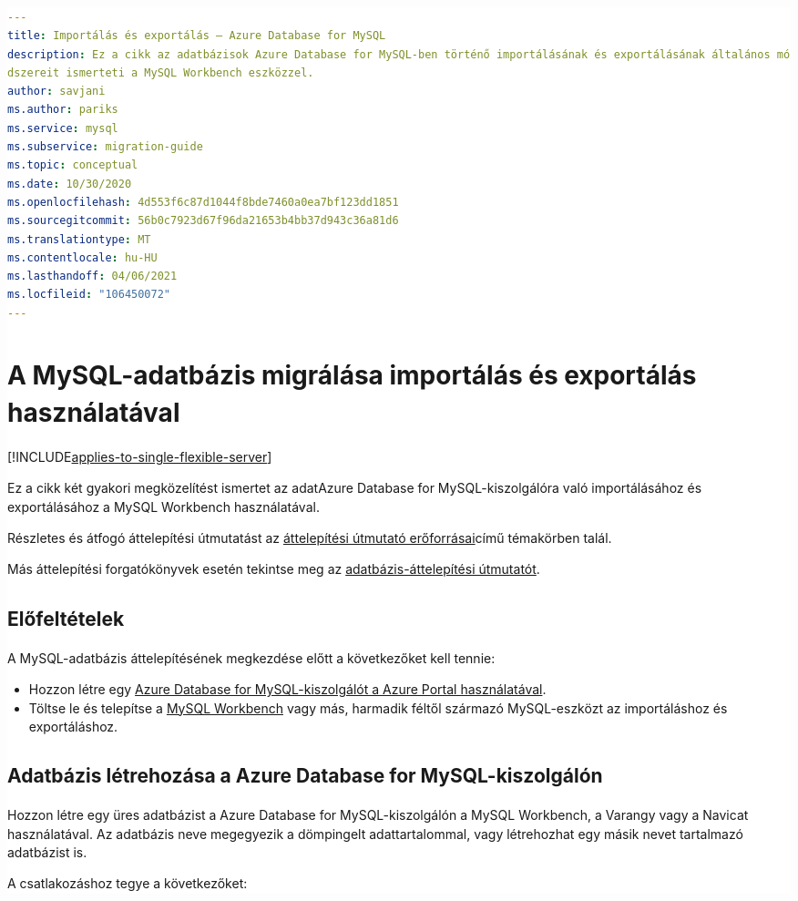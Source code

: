 ```yaml
---
title: Importálás és exportálás – Azure Database for MySQL
description: Ez a cikk az adatbázisok Azure Database for MySQL-ben történő importálásának és exportálásának általános módszereit ismerteti a MySQL Workbench eszközzel.
author: savjani
ms.author: pariks
ms.service: mysql
ms.subservice: migration-guide
ms.topic: conceptual
ms.date: 10/30/2020
ms.openlocfilehash: 4d553f6c87d1044f8bde7460a0ea7bf123dd1851
ms.sourcegitcommit: 56b0c7923d67f96da21653b4bb37d943c36a81d6
ms.translationtype: MT
ms.contentlocale: hu-HU
ms.lasthandoff: 04/06/2021
ms.locfileid: "106450072"
---
```

# <a name="migrate-your-mysql-database-by-using-import-and-export"></a>A MySQL-adatbázis migrálása importálás és exportálás használatával

[!INCLUDE[applies-to-single-flexible-server](includes/applies-to-single-flexible-server.md)]

Ez a cikk két gyakori megközelítést ismertet az adatAzure Database for MySQL-kiszolgálóra való importálásához és exportálásához a MySQL Workbench használatával.

Részletes és átfogó áttelepítési útmutatást az [áttelepítési útmutató erőforrásai](https://github.com/Azure/azure-mysql/tree/master/MigrationGuide)című témakörben talál. 

Más áttelepítési forgatókönyvek esetén tekintse meg az [adatbázis-áttelepítési útmutatót](https://datamigration.microsoft.com/). 

## <a name="prerequisites"></a>Előfeltételek

A MySQL-adatbázis áttelepítésének megkezdése előtt a következőket kell tennie:
- Hozzon létre egy [Azure Database for MySQL-kiszolgálót a Azure Portal használatával](quickstart-create-mysql-server-database-using-azure-portal.md).
- Töltse le és telepítse a [MySQL Workbench](https://dev.mysql.com/downloads/workbench/) vagy más, harmadik féltől származó MySQL-eszközt az importáláshoz és exportáláshoz.

## <a name="create-a-database-on-the-azure-database-for-mysql-server"></a>Adatbázis létrehozása a Azure Database for MySQL-kiszolgálón
Hozzon létre egy üres adatbázist a Azure Database for MySQL-kiszolgálón a MySQL Workbench, a Varangy vagy a Navicat használatával. Az adatbázis neve megegyezik a dömpingelt adattartalommal, vagy létrehozhat egy másik nevet tartalmazó adatbázist is.

A csatlakozáshoz tegye a következőket:
